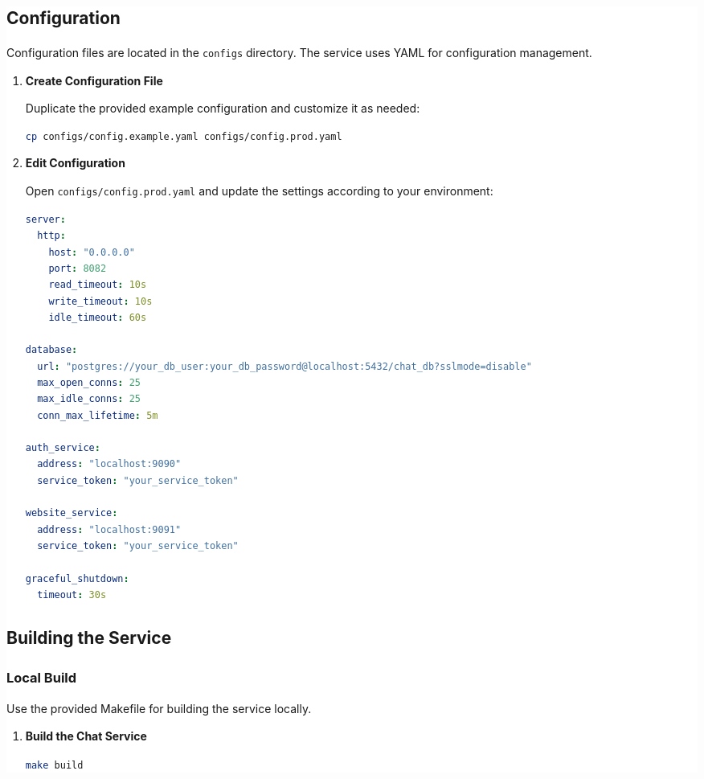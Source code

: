 ## Configuration

Configuration files are located in the `configs` directory. The service uses YAML for configuration management.

1. **Create Configuration File**

   Duplicate the provided example configuration and customize it as needed:

   ```bash
   cp configs/config.example.yaml configs/config.prod.yaml
   ```

2. **Edit Configuration**

   Open `configs/config.prod.yaml` and update the settings according to your environment:

   ```yaml
   server:
     http:
       host: "0.0.0.0"
       port: 8082
       read_timeout: 10s
       write_timeout: 10s
       idle_timeout: 60s

   database:
     url: "postgres://your_db_user:your_db_password@localhost:5432/chat_db?sslmode=disable"
     max_open_conns: 25
     max_idle_conns: 25
     conn_max_lifetime: 5m

   auth_service:
     address: "localhost:9090"
     service_token: "your_service_token"

   website_service:
     address: "localhost:9091"
     service_token: "your_service_token"

   graceful_shutdown:
     timeout: 30s
   ```

## Building the Service

### Local Build

Use the provided Makefile for building the service locally.

1. **Build the Chat Service**

   ```bash
   make build
   ```
